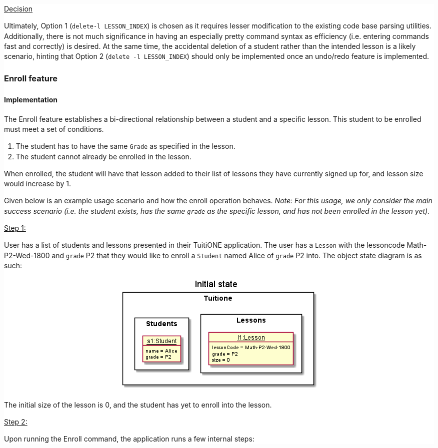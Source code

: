 <ins>Decision</ins>

Ultimately, Option 1 (`delete-l LESSON_INDEX`) is chosen as it requires lesser modification to the existing code base parsing utilities.
Additionally, there is not much significance in having an especially pretty command syntax as efficiency (i.e. entering commands fast and correctly) is desired. At the same time, the accidental deletion of a student rather than the intended lesson is a likely scenario, hinting that Option 2 (`delete -l LESSON_INDEX`) should only be implemented once an undo/redo feature is implemented.

### Enroll feature

#### Implementation

The Enroll feature establishes a bi-directional relationship
between a student and a specific lesson. This student to be enrolled must meet a set of conditions.
1. The student has to have the same `Grade` as specified in the lesson.
2. The student cannot already be enrolled in the lesson.

When enrolled, the student will have that lesson added to their list
of lessons they have currently signed up for, and lesson size would increase by 1.

Given below is an example usage scenario and how the enroll operation behaves.
_Note: For this usage, we only consider the main success scenario
(i.e. the student exists, has the same `grade` as the specific lesson,
and has not been enrolled in the lesson yet)._

<ins>Step 1:</ins>

User has a list of students and lessons presented in their
TuitiONE application. The user has a `Lesson` with the lessoncode Math-P2-Wed-1800 and `grade`
P2 that they would like to enroll a `Student` named Alice of `grade` P2 into.
The object state diagram is as such:

<center>
<img alt="EnrollLessonState0" src="images/DeveloperGuideImage/EnrollLessonState0.png"/>
</center>

The initial size of the lesson is 0, and the student has yet to enroll
into the lesson.

<ins>Step 2:</ins>

Upon running the Enroll command, the application runs a few internal steps:

